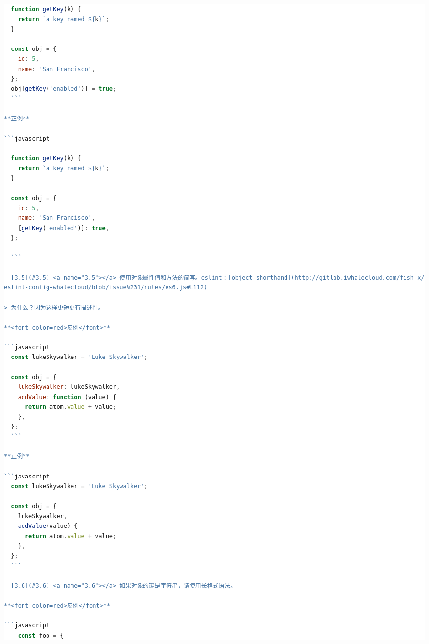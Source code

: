  ```javascript
    function getKey(k) {
      return `a key named ${k}`;
    }

    const obj = {
      id: 5,
      name: 'San Francisco',
    };
    obj[getKey('enabled')] = true;
    ```

  **正例**

  ```javascript

    function getKey(k) {
      return `a key named ${k}`;
    }

    const obj = {
      id: 5,
      name: 'San Francisco',
      [getKey('enabled')]: true,
    };

    ```

- [3.5](#3.5) <a name="3.5"></a> 使用对象属性值和方法的简写。eslint：[object-shorthand](http://gitlab.iwhalecloud.com/fish-x/eslint-config-whalecloud/blob/issue%231/rules/es6.js#L112)

  > 为什么？因为这样更短更有描述性。

  **<font color=red>反例</font>**

  ```javascript
    const lukeSkywalker = 'Luke Skywalker';

    const obj = {
      lukeSkywalker: lukeSkywalker,
      addValue: function (value) {
        return atom.value + value;
      },
    };
    ```

  **正例**

  ```javascript
    const lukeSkywalker = 'Luke Skywalker';

    const obj = {
      lukeSkywalker,
      addValue(value) {
        return atom.value + value;
      },
    };
    ```

- [3.6](#3.6) <a name="3.6"></a> 如果对象的键是字符串，请使用长格式语法。

  **<font color=red>反例</font>**

  ```javascript
      const foo = {
  ```